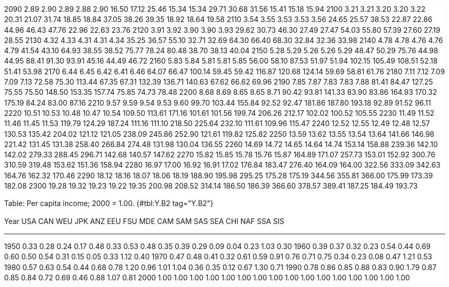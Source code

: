 2090   2.89    2.90    2.89    2.88    2.90    16.50    17.12    25.46    15.34    15.34    29.71    30.68    31.56    15.41    15.18    15.94
2100   3.21    3.21    3.20    3.20    3.22    20.31    21.07    31.74    18.85    18.84    37.05    38.26    39.35    18.92    18.64    19.58
2110   3.54    3.55    3.53    3.53    3.56    24.65    25.57    38.53    22.87    22.86    44.96    46.43    47.76    22.96    22.63    23.76
2120   3.91    3.92    3.90    3.90    3.93    29.62    30.73    46.30    27.49    27.47    54.03    55.80    57.39    27.60    27.19    28.55
2130   4.32    4.33    4.31    4.31    4.34    35.25    36.57    55.10    32.71    32.69    64.30    66.40    68.30    32.84    32.36    33.98
2140   4.78    4.78    4.76    4.76    4.79    41.54    43.10    64.93    38.55    38.52    75.77    78.24    80.48    38.70    38.13    40.04
2150   5.28    5.29    5.26    5.26    5.29    48.47    50.29    75.76    44.98    44.95    88.41    91.30    93.91    45.16    44.49    46.72
2160   5.83    5.84    5.81    5.81    5.85    56.00    58.10    87.53    51.97    51.94    102.15   105.49   108.51   52.18    51.41    53.98
2170   6.44    6.45    6.42    6.41    6.46    64.07    66.47    100.14   59.45    59.42    116.87   120.68   124.14   59.69    58.81    61.76
2180   7.11    7.12    7.09    7.09    7.13    72.58    75.30    113.44   67.35    67.31    132.39   136.71   140.63   67.62    66.62    69.96
2190   7.85    7.87    7.83    7.83    7.88    81.41    84.47    127.25   75.55    75.50    148.50   153.35   157.74   75.85    74.73    78.48
2200   8.68    8.69    8.65    8.65    8.71    90.42    93.81    141.33   83.90    83.86    164.93   170.32   175.19   84.24    83.00    87.16
2210   9.57    9.59    9.54    9.53    9.60    99.70    103.44   155.84   92.52    92.47    181.86   187.80   193.18   92.89    91.52    96.11
2220   10.51   10.53   10.48   10.47   10.54   109.50   113.61   171.16   101.61   101.56   199.74   206.26   212.17   102.02   100.52   105.55
2230   11.49   11.52   11.46   11.45   11.53   119.79   124.29   187.24   111.16   111.10   218.50   225.64   232.10   111.61   109.96   115.47
2240   12.52   12.55   12.49   12.48   12.57   130.53   135.42   204.02   121.12   121.05   238.09   245.86   252.90   121.61   119.82   125.82
2250   13.59   13.62   13.55   13.54   13.64   141.66   146.98   221.42   131.45   131.38   258.40   266.84   274.48   131.98   130.04   136.55
2260   14.69   14.72   14.65   14.64   14.74   153.14   158.88   239.36   142.10   142.02   279.33   288.45   296.71   142.68   140.57   147.62
2270   15.82   15.85   15.78   15.76   15.87   164.89   171.07   257.73   153.01   152.92   300.76   310.59   319.48   153.62   151.36   158.94
2280   16.97   17.00   16.92   16.91   17.02   176.84   183.47   276.40   164.09   164.00   322.56   333.09   342.63   164.76   162.32   170.46
2290   18.12   18.16   18.07   18.06   18.19   188.90   195.98   295.25   175.28   175.19   344.56   355.81   366.00   175.99   173.39   182.08
2300   19.28   19.32   19.23   19.22   19.35   200.98   208.52   314.14   186.50   186.39   366.60   378.57   389.41   187.25   184.49   193.73


Table: Per capita income; 2000 = 1.00. {#tbl:Y.B2 tag="Y.B2"}

Year   USA     CAN     WEU     JPK     ANZ     EEU     FSU     MDE     CAM     SAM     SAS     SEA     CHI     NAF     SSA     SIS
------ ------- ------- ------- ------- ------- ------- ------- ------- ------- ------- ------- ------- ------- ------- ------- -------
1950   0.33    0.28    0.24    0.17    0.48    0.33    0.53    0.48    0.35    0.39    0.29    0.09    0.04    0.23    1.03    0.30
1960   0.39    0.37    0.32    0.23    0.54    0.44    0.69    0.60    0.50    0.54    0.31    0.15    0.05    0.33    1.12    0.40
1970   0.47    0.48    0.41    0.32    0.61    0.59    0.91    0.76    0.71    0.75    0.34    0.23    0.08    0.47    1.21    0.53
1980   0.57    0.63    0.54    0.44    0.68    0.78    1.20    0.96    1.01    1.04    0.36    0.35    0.12    0.67    1.30    0.71
1990   0.78    0.86    0.85    0.88    0.83    0.90    1.79    0.87    0.85    0.84    0.72    0.69    0.46    0.88    1.07    0.81
2000   1.00    1.00    1.00    1.00    1.00    1.00    1.00    1.00    1.00    1.00    1.00    1.00    1.00    1.00    1.00    1.00
